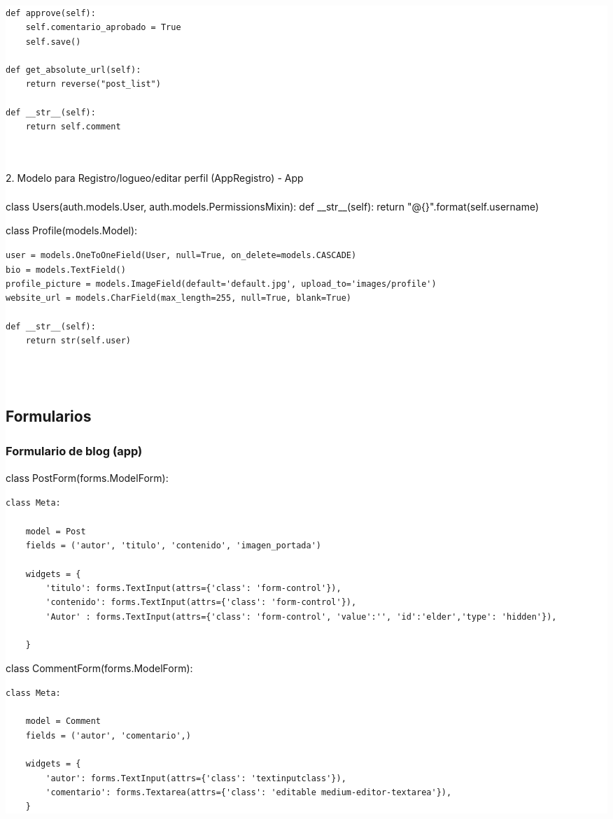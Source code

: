     def approve(self):
        self.comentario_aprobado = True
        self.save()

    def get_absolute_url(self):
        return reverse("post_list")

    def __str__(self):
        return self.comment


<br>
<br>
2. Modelo para Registro/logueo/editar perfil (AppRegistro) - App
<br><br>
class Users(auth.models.User, auth.models.PermissionsMixin):
    def __str__(self):
        return "@{}".format(self.username)

class Profile(models.Model):
 
    user = models.OneToOneField(User, null=True, on_delete=models.CASCADE)
    bio = models.TextField()
    profile_picture = models.ImageField(default='default.jpg', upload_to='images/profile')
    website_url = models.CharField(max_length=255, null=True, blank=True)

    def __str__(self):
        return str(self.user)
<br>
<br>
<h2>Formularios</h2>
<h3>Formulario de blog (app)</h3>
 
class PostForm(forms.ModelForm):
 
    class Meta:
 
        model = Post
        fields = ('autor', 'titulo', 'contenido', 'imagen_portada')

        widgets = {
            'titulo': forms.TextInput(attrs={'class': 'form-control'}),
            'contenido': forms.TextInput(attrs={'class': 'form-control'}),
            'Autor' : forms.TextInput(attrs={'class': 'form-control', 'value':'', 'id':'elder','type': 'hidden'}),
            
        }




class CommentForm(forms.ModelForm):
 
    class Meta:
 
        model = Comment
        fields = ('autor', 'comentario',)

        widgets = {
            'autor': forms.TextInput(attrs={'class': 'textinputclass'}),
            'comentario': forms.Textarea(attrs={'class': 'editable medium-editor-textarea'}),
        }
 